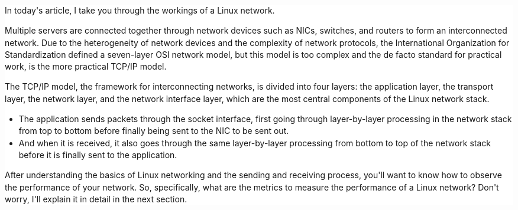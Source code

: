 In today's article, I take you through the workings of a Linux network.

Multiple servers are connected together through network devices such as NICs, switches, and routers to form an interconnected network. Due to the heterogeneity of network devices and the complexity of network protocols, the International Organization for Standardization defined a seven-layer OSI network model, but this model is too complex and the de facto standard for practical work, is the more practical TCP/IP model.

The TCP/IP model, the framework for interconnecting networks, is divided into four layers: the application layer, the transport layer, the network layer, and the network interface layer, which are the most central components of the Linux network stack.

- The application sends packets through the socket interface, first going through layer-by-layer processing in the network stack from top to bottom before finally being sent to the NIC to be sent out.
- And when it is received, it also goes through the same layer-by-layer processing from bottom to top of the network stack before it is finally sent to the application.

After understanding the basics of Linux networking and the sending and receiving process, you'll want to know how to observe the performance of your network. So, specifically, what are the metrics to measure the performance of a Linux network? Don't worry, I'll explain it in detail in the next section.
